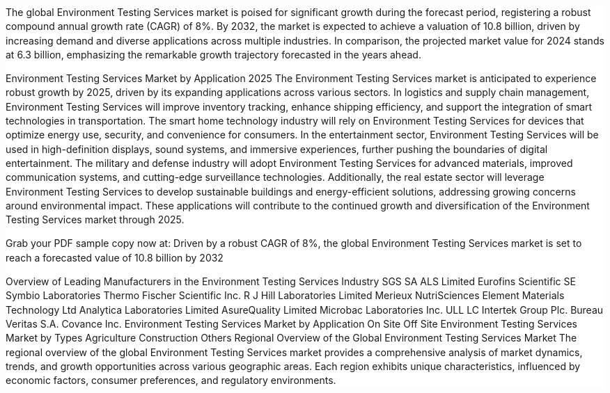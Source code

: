 The global Environment Testing Services market is poised for significant growth during the forecast period, registering a robust compound annual growth rate (CAGR) of 8%. By 2032, the market is expected to achieve a valuation of 10.8 billion, driven by increasing demand and diverse applications across multiple industries. In comparison, the projected market value for 2024 stands at 6.3 billion, emphasizing the remarkable growth trajectory forecasted in the years ahead. 

Environment Testing Services Market by Application 2025
The Environment Testing Services market is anticipated to experience robust growth by 2025, driven by its expanding applications across various sectors. In logistics and supply chain management, Environment Testing Services will improve inventory tracking, enhance shipping efficiency, and support the integration of smart technologies in transportation. The smart home technology industry will rely on Environment Testing Services for devices that optimize energy use, security, and convenience for consumers. In the entertainment sector, Environment Testing Services will be used in high-definition displays, sound systems, and immersive experiences, further pushing the boundaries of digital entertainment. The military and defense industry will adopt Environment Testing Services for advanced materials, improved communication systems, and cutting-edge surveillance technologies. Additionally, the real estate sector will leverage Environment Testing Services to develop sustainable buildings and energy-efficient solutions, addressing growing concerns around environmental impact. These applications will contribute to the continued growth and diversification of the Environment Testing Services market through 2025.

Grab your PDF sample copy now at: Driven by a robust CAGR of 8%, the global Environment Testing Services market is set to reach a forecasted value of 10.8 billion by 2032

Overview of Leading Manufacturers in the Environment Testing Services Industry
SGS SA
ALS Limited
Eurofins Scientific SE
Symbio Laboratories
Thermo Fischer Scientific Inc.
R J Hill Laboratories Limited
Merieux NutriSciences
Element Materials Technology Ltd
Analytica Laboratories Limited
AsureQuality Limited
Microbac Laboratories
Inc.
ULL LC
Intertek Group Plc.
Bureau Veritas S.A.
Covance Inc.
Environment Testing Services Market by Application
On Site
Off Site
Environment Testing Services Market by Types
Agriculture
Construction
Others
Regional Overview of the Global Environment Testing Services Market
The regional overview of the global Environment Testing Services market provides a comprehensive analysis of market dynamics, trends, and growth opportunities across various geographic areas. Each region exhibits unique characteristics, influenced by economic factors, consumer preferences, and regulatory environments.
